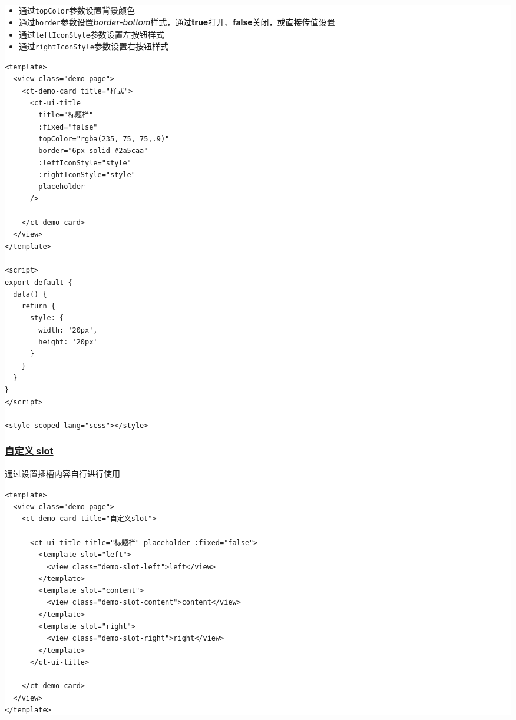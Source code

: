 - 通过`topColor`参数设置背景颜色
- 通过`border`参数设置*border-bottom*样式，通过**true**打开、**false**关闭，或直接传值设置
- 通过`leftIconStyle`参数设置左按钮样式
- 通过`rightIconStyle`参数设置右按钮样式

```vue
<template>
  <view class="demo-page">
    <ct-demo-card title="样式">
      <ct-ui-title
        title="标题栏"
        :fixed="false"
        topColor="rgba(235, 75, 75,.9)"
        border="6px solid #2a5caa"
        :leftIconStyle="style"
        :rightIconStyle="style"
        placeholder
      />
       
    </ct-demo-card>
  </view>
</template>

<script>
export default {
  data() {
    return {
      style: {
        width: '20px',
        height: '20px'
      }
    }
  }
}
</script>

<style scoped lang="scss"></style>
```

### [自定义 slot](http://mid.chinatowercom.cn:18080/appGuide/ui/title.html#自定义-slot)

通过设置插槽内容自行进行使用

```vue
<template>
  <view class="demo-page">
    <ct-demo-card title="自定义slot">
         
      <ct-ui-title title="标题栏" placeholder :fixed="false">
        <template slot="left">
          <view class="demo-slot-left">left</view>
        </template>
        <template slot="content">
          <view class="demo-slot-content">content</view>
        </template>
        <template slot="right">
          <view class="demo-slot-right">right</view>
        </template>
      </ct-ui-title>
       
    </ct-demo-card>
  </view>
</template>

```
